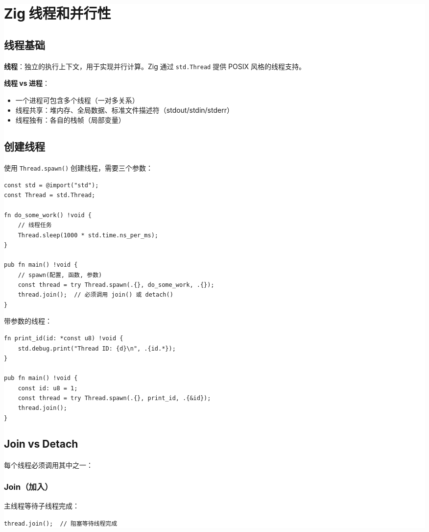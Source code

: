 # Zig 线程和并行性

## 线程基础

**线程**：独立的执行上下文，用于实现并行计算。Zig 通过 `std.Thread` 提供 POSIX 风格的线程支持。

**线程 vs 进程**：
- 一个进程可包含多个线程（一对多关系）
- 线程共享：堆内存、全局数据、标准文件描述符（stdout/stdin/stderr）
- 线程独有：各自的栈帧（局部变量）

## 创建线程

使用 `Thread.spawn()` 创建线程，需要三个参数：

```zig
const std = @import("std");
const Thread = std.Thread;

fn do_some_work() !void {
    // 线程任务
    Thread.sleep(1000 * std.time.ns_per_ms);
}

pub fn main() !void {
    // spawn(配置, 函数, 参数)
    const thread = try Thread.spawn(.{}, do_some_work, .{});
    thread.join();  // 必须调用 join() 或 detach()
}
```

带参数的线程：
```zig
fn print_id(id: *const u8) !void {
    std.debug.print("Thread ID: {d}\n", .{id.*});
}

pub fn main() !void {
    const id: u8 = 1;
    const thread = try Thread.spawn(.{}, print_id, .{&id});
    thread.join();
}
```

## Join vs Detach

每个线程必须调用其中之一：

### Join（加入）
主线程等待子线程完成：
```zig
thread.join();  // 阻塞等待线程完成
```
